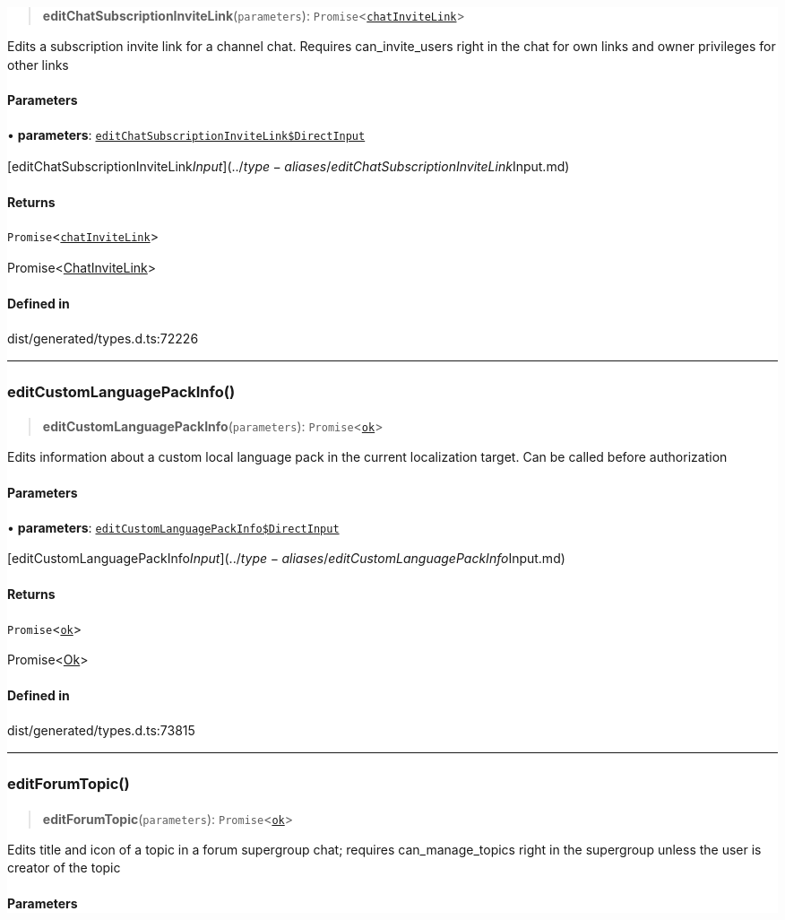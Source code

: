 > **editChatSubscriptionInviteLink**(`parameters`): `Promise`\<[`chatInviteLink`](../type-aliases/chatInviteLink.md)\>

Edits a subscription invite link for a channel chat. Requires can_invite_users right in the chat for own links and owner privileges for other links

#### Parameters

• **parameters**: [`editChatSubscriptionInviteLink$DirectInput`](../type-aliases/editChatSubscriptionInviteLink$DirectInput.md)

[editChatSubscriptionInviteLink$Input](../type-aliases/editChatSubscriptionInviteLink$Input.md)

#### Returns

`Promise`\<[`chatInviteLink`](../type-aliases/chatInviteLink.md)\>

Promise<[ChatInviteLink](../type-aliases/ChatInviteLink-1.md)>

#### Defined in

dist/generated/types.d.ts:72226

***

### editCustomLanguagePackInfo()

> **editCustomLanguagePackInfo**(`parameters`): `Promise`\<[`ok`](../type-aliases/ok.md)\>

Edits information about a custom local language pack in the current localization target. Can be called before authorization

#### Parameters

• **parameters**: [`editCustomLanguagePackInfo$DirectInput`](../type-aliases/editCustomLanguagePackInfo$DirectInput.md)

[editCustomLanguagePackInfo$Input](../type-aliases/editCustomLanguagePackInfo$Input.md)

#### Returns

`Promise`\<[`ok`](../type-aliases/ok.md)\>

Promise<[Ok](../type-aliases/Ok-1.md)>

#### Defined in

dist/generated/types.d.ts:73815

***

### editForumTopic()

> **editForumTopic**(`parameters`): `Promise`\<[`ok`](../type-aliases/ok.md)\>

Edits title and icon of a topic in a forum supergroup chat; requires can_manage_topics right in the supergroup unless the user is creator of the topic

#### Parameters
